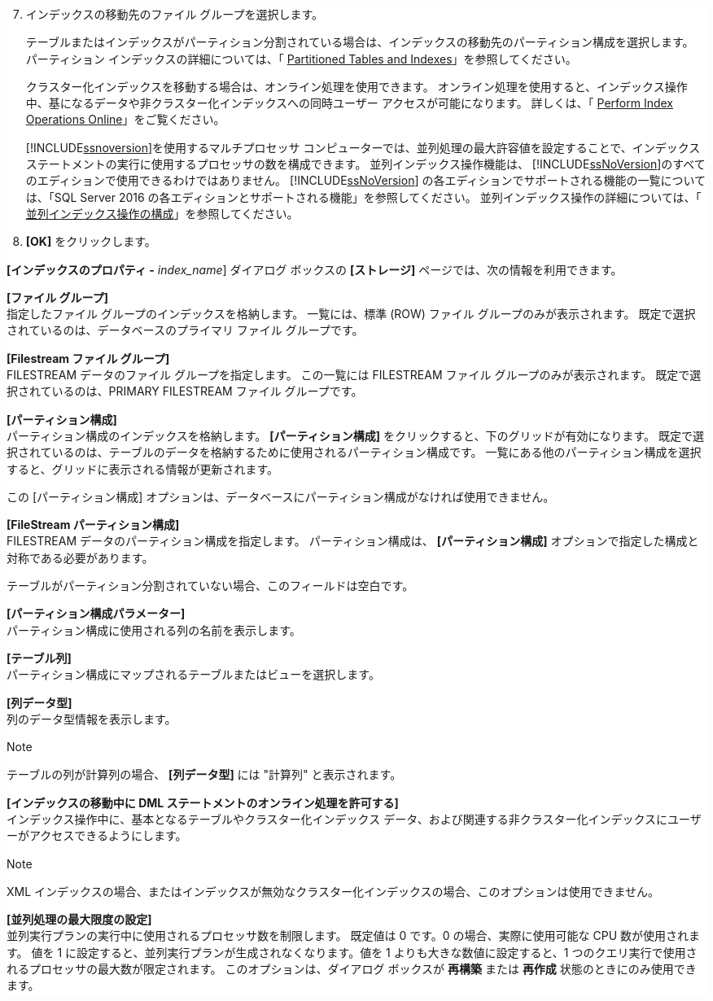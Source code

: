 7.  インデックスの移動先のファイル グループを選択します。  
  
     テーブルまたはインデックスがパーティション分割されている場合は、インデックスの移動先のパーティション構成を選択します。 パーティション インデックスの詳細については、「 [Partitioned Tables and Indexes](../../relational-databases/partitions/partitioned-tables-and-indexes.md)」を参照してください。  
  
     クラスター化インデックスを移動する場合は、オンライン処理を使用できます。 オンライン処理を使用すると、インデックス操作中、基になるデータや非クラスター化インデックスへの同時ユーザー アクセスが可能になります。 詳しくは、「 [Perform Index Operations Online](../../relational-databases/indexes/perform-index-operations-online.md)」をご覧ください。  
  
     [!INCLUDE[ssnoversion](../../includes/ssnoversion-md.md)]を使用するマルチプロセッサ コンピューターでは、並列処理の最大許容値を設定することで、インデックス ステートメントの実行に使用するプロセッサの数を構成できます。 並列インデックス操作機能は、 [!INCLUDE[ssNoVersion](../../includes/ssnoversion-md.md)]のすべてのエディションで使用できるわけではありません。 [!INCLUDE[ssNoVersion](../../includes/ssnoversion-md.md)] の各エディションでサポートされる機能の一覧については、「SQL Server 2016 の各エディションとサポートされる機能」を参照してください。 並列インデックス操作の詳細については、「 [並列インデックス操作の構成](../../relational-databases/indexes/configure-parallel-index-operations.md)」を参照してください。  
  
8.  **[OK]** をクリックします。  
  
 **[インデックスのプロパティ -** _index_name_] ダイアログ ボックスの **[ストレージ]** ページでは、次の情報を利用できます。  
  
 **[ファイル グループ]**  
 指定したファイル グループのインデックスを格納します。 一覧には、標準 (ROW) ファイル グループのみが表示されます。 既定で選択されているのは、データベースのプライマリ ファイル グループです。  
  
 **[Filestream ファイル グループ]**  
 FILESTREAM データのファイル グループを指定します。 この一覧には FILESTREAM ファイル グループのみが表示されます。 既定で選択されているのは、PRIMARY FILESTREAM ファイル グループです。  
  
 **[パーティション構成]**  
 パーティション構成のインデックスを格納します。 **[パーティション構成]** をクリックすると、下のグリッドが有効になります。 既定で選択されているのは、テーブルのデータを格納するために使用されるパーティション構成です。 一覧にある他のパーティション構成を選択すると、グリッドに表示される情報が更新されます。  
  
 この [パーティション構成] オプションは、データベースにパーティション構成がなければ使用できません。  
  
 **[FileStream パーティション構成]**  
 FILESTREAM データのパーティション構成を指定します。 パーティション構成は、 **[パーティション構成]** オプションで指定した構成と対称である必要があります。  
  
 テーブルがパーティション分割されていない場合、このフィールドは空白です。  
  
 **[パーティション構成パラメーター]**  
 パーティション構成に使用される列の名前を表示します。  
  
 **[テーブル列]**  
 パーティション構成にマップされるテーブルまたはビューを選択します。  
  
 **[列データ型]**  
 列のデータ型情報を表示します。  
  
> [!NOTE]  
>  テーブルの列が計算列の場合、 **[列データ型]** には "計算列" と表示されます。  
  
 **[インデックスの移動中に DML ステートメントのオンライン処理を許可する]**  
 インデックス操作中に、基本となるテーブルやクラスター化インデックス データ、および関連する非クラスター化インデックスにユーザーがアクセスできるようにします。  
  
> [!NOTE]  
>  XML インデックスの場合、またはインデックスが無効なクラスター化インデックスの場合、このオプションは使用できません。  
  
 **[並列処理の最大限度の設定]**  
 並列実行プランの実行中に使用されるプロセッサ数を制限します。 既定値は 0 です。0 の場合、実際に使用可能な CPU 数が使用されます。 値を 1 に設定すると、並列実行プランが生成されなくなります。値を 1 よりも大きな数値に設定すると、1 つのクエリ実行で使用されるプロセッサの最大数が限定されます。 このオプションは、ダイアログ ボックスが **再構築** または **再作成** 状態のときにのみ使用できます。  
  